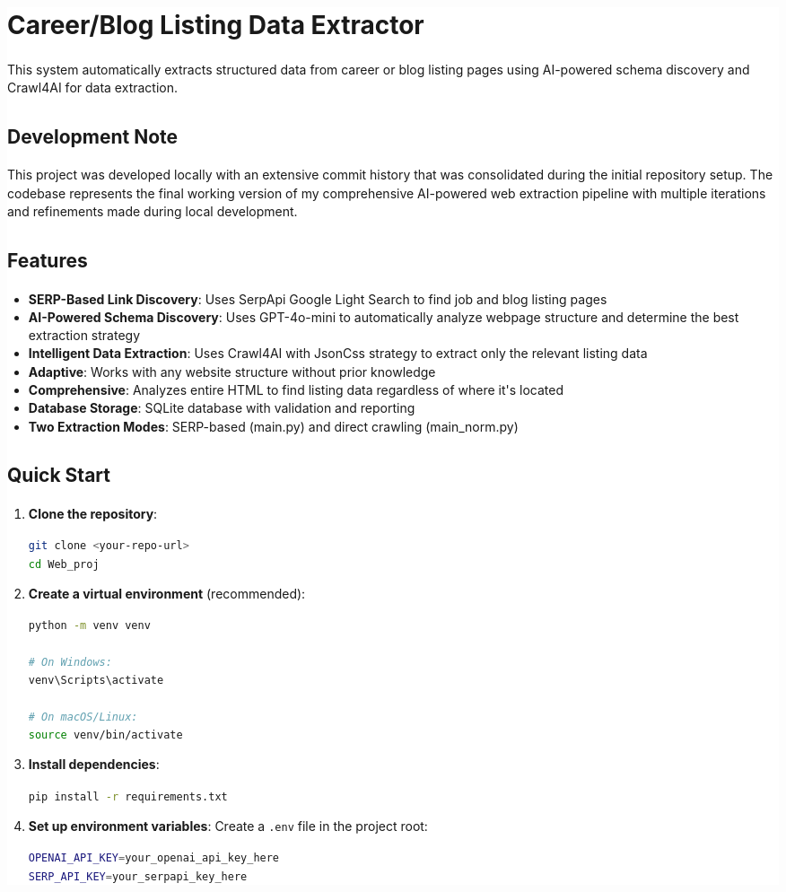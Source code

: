 # Career/Blog Listing Data Extractor

This system automatically extracts structured data from career or blog listing pages using AI-powered schema discovery and Crawl4AI for data extraction.

## Development Note

This project was developed locally with an extensive commit history that was consolidated during the initial repository setup. The codebase represents the final working version of my comprehensive AI-powered web extraction pipeline with multiple iterations and refinements made during local development.

## Features

- **SERP-Based Link Discovery**: Uses SerpApi Google Light Search to find job and blog listing pages
- **AI-Powered Schema Discovery**: Uses GPT-4o-mini to automatically analyze webpage structure and determine the best extraction strategy
- **Intelligent Data Extraction**: Uses Crawl4AI with JsonCss strategy to extract only the relevant listing data
- **Adaptive**: Works with any website structure without prior knowledge
- **Comprehensive**: Analyzes entire HTML to find listing data regardless of where it's located
- **Database Storage**: SQLite database with validation and reporting
- **Two Extraction Modes**: SERP-based (main.py) and direct crawling (main_norm.py)

## Quick Start

1. **Clone the repository**:
   ```bash
   git clone <your-repo-url>
   cd Web_proj
   ```

2. **Create a virtual environment** (recommended):
   ```bash
   python -m venv venv

   # On Windows:
   venv\Scripts\activate

   # On macOS/Linux:
   source venv/bin/activate
   ```

3. **Install dependencies**:
   ```bash
   pip install -r requirements.txt
   ```

4. **Set up environment variables**:
   Create a `.env` file in the project root:
   ```bash
   OPENAI_API_KEY=your_openai_api_key_here
   SERP_API_KEY=your_serpapi_key_here
   ```
